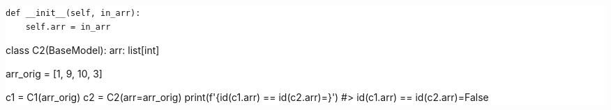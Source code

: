     def __init__(self, in_arr):
        self.arr = in_arr


class C2(BaseModel):
    arr: list[int]


arr_orig = [1, 9, 10, 3]


c1 = C1(arr_orig)
c2 = C2(arr=arr_orig)
print(f'{id(c1.arr) == id(c2.arr)=}')
#> id(c1.arr) == id(c2.arr)=False

